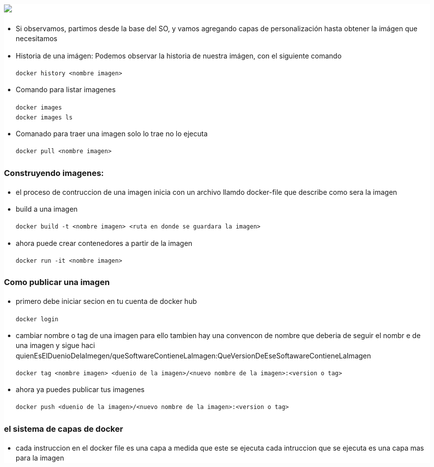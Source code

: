 ### <img src="./img/0ee3d4cf-2133-4143-a7c4-690274483841.webp" /> 

- Si observamos, partimos desde la base del SO, y vamos agregando capas de personalización hasta obtener la imágen que necesitamos

- Historia de una imágen: Podemos observar la historia de nuestra imágen, con el siguiente comando
    ```
    docker history <nombre imagen>
    ```
- Comando para listar imagenes
    ```
    docker images
    docker images ls
    ```
- Comanado para traer una imagen solo lo trae no lo ejecuta
    ```
    docker pull <nombre imagen>
    ```

### Construyendo imagenes:
- el proceso de contruccion de una imagen inicia con un archivo llamdo docker-file que describe como sera la imagen

- build a una imagen
    ```
    docker build -t <nombre imagen> <ruta en donde se guardara la imagen>
    ```
- ahora puede crear contenedores a partir de la imagen 
    ```
    docker run -it <nombre imagen>
    ```

### Como publicar una imagen
- primero debe iniciar secion en tu cuenta de docker hub
    ```
    docker login
    ```
- cambiar nombre  o tag de una imagen para ello tambien hay una convencon de nombre que deberia de seguir el nombr e de una imagen y sigue haci quienEsElDuenioDelaImegen/queSoftwareContieneLaImagen:QueVersionDeEseSoftawareContieneLaImagen
    ```
    docker tag <nombre imagen> <duenio de la imagen>/<nuevo nombre de la imagen>:<version o tag>
    ```
- ahora ya puedes publicar tus imagenes
    ```
    docker push <duenio de la imagen>/<nuevo nombre de la imagen>:<version o tag>
    ```
### el sistema de capas de docker
- cada instruccion en el docker file es una capa a medida que este se ejecuta cada intruccion que se ejecuta es una capa mas para la imagen
